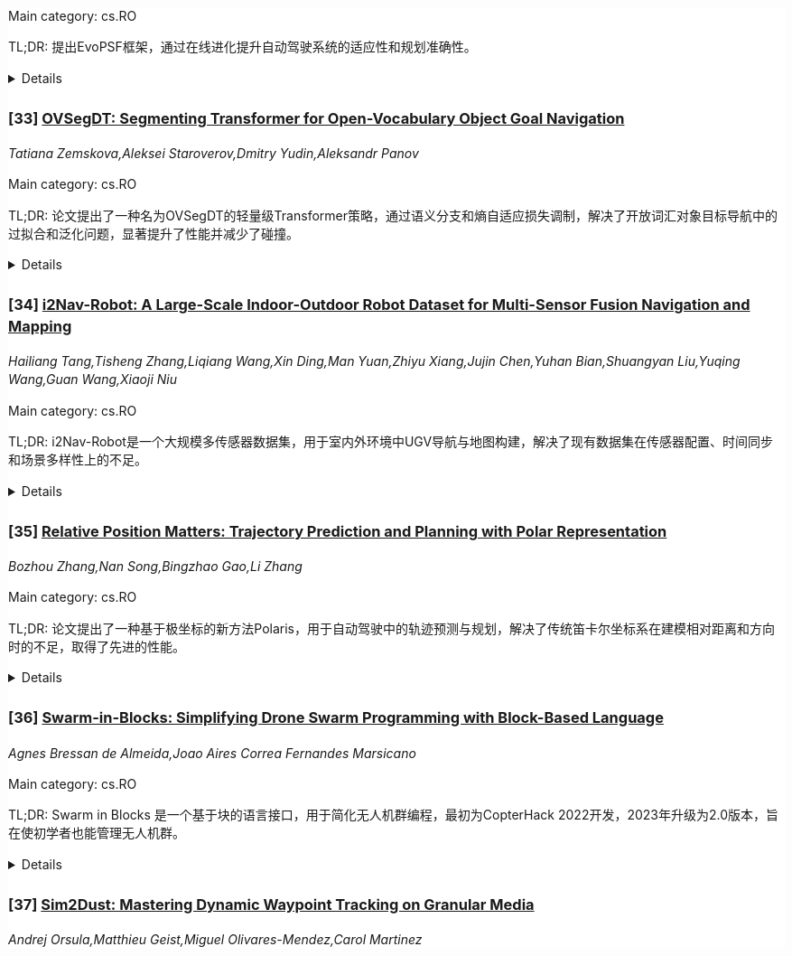 Main category: cs.RO

TL;DR: 提出EvoPSF框架，通过在线进化提升自动驾驶系统的适应性和规划准确性。


<details><summary>Details</summary></details>


### [33] [OVSegDT: Segmenting Transformer for Open-Vocabulary Object Goal Navigation](https://arxiv.org/abs/2508.11479)
*Tatiana Zemskova,Aleksei Staroverov,Dmitry Yudin,Aleksandr Panov*

Main category: cs.RO

TL;DR: 论文提出了一种名为OVSegDT的轻量级Transformer策略，通过语义分支和熵自适应损失调制，解决了开放词汇对象目标导航中的过拟合和泛化问题，显著提升了性能并减少了碰撞。


<details><summary>Details</summary></details>


### [34] [i2Nav-Robot: A Large-Scale Indoor-Outdoor Robot Dataset for Multi-Sensor Fusion Navigation and Mapping](https://arxiv.org/abs/2508.11485)
*Hailiang Tang,Tisheng Zhang,Liqiang Wang,Xin Ding,Man Yuan,Zhiyu Xiang,Jujin Chen,Yuhan Bian,Shuangyan Liu,Yuqing Wang,Guan Wang,Xiaoji Niu*

Main category: cs.RO

TL;DR: i2Nav-Robot是一个大规模多传感器数据集，用于室内外环境中UGV导航与地图构建，解决了现有数据集在传感器配置、时间同步和场景多样性上的不足。


<details><summary>Details</summary></details>


### [35] [Relative Position Matters: Trajectory Prediction and Planning with Polar Representation](https://arxiv.org/abs/2508.11492)
*Bozhou Zhang,Nan Song,Bingzhao Gao,Li Zhang*

Main category: cs.RO

TL;DR: 论文提出了一种基于极坐标的新方法Polaris，用于自动驾驶中的轨迹预测与规划，解决了传统笛卡尔坐标系在建模相对距离和方向时的不足，取得了先进的性能。


<details><summary>Details</summary></details>


### [36] [Swarm-in-Blocks: Simplifying Drone Swarm Programming with Block-Based Language](https://arxiv.org/abs/2508.11498)
*Agnes Bressan de Almeida,Joao Aires Correa Fernandes Marsicano*

Main category: cs.RO

TL;DR: Swarm in Blocks 是一个基于块的语言接口，用于简化无人机群编程，最初为CopterHack 2022开发，2023年升级为2.0版本，旨在使初学者也能管理无人机群。


<details><summary>Details</summary></details>


### [37] [Sim2Dust: Mastering Dynamic Waypoint Tracking on Granular Media](https://arxiv.org/abs/2508.11503)
*Andrej Orsula,Matthieu Geist,Miguel Olivares-Mendez,Carol Martinez*
